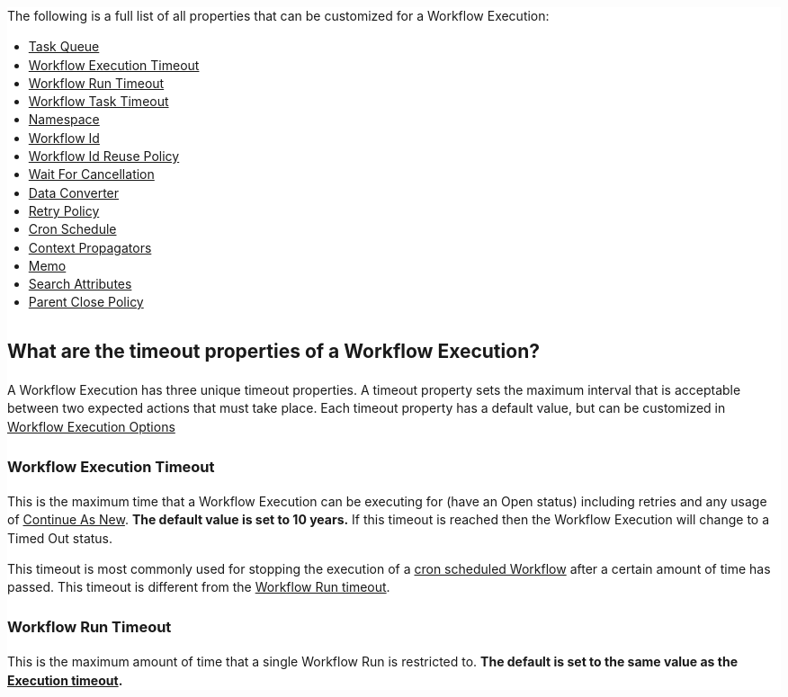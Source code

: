 The following is a full list of all properties that can be customized for a Workflow Execution:

- [Task Queue](#task-queue)
- [Workflow Execution Timeout](#workflow-execution-timeout)
- [Workflow Run Timeout](#workflow-run-timeout)
- [Workflow Task Timeout](#workflow-task-timeout)
- [Namespace](#namespace)
- [Workflow Id](#workflow-id)
- [Workflow Id Reuse Policy](#workflow-id-reuse-policy)
- [Wait For Cancellation](#wait-for-cancellation)
- [Data Converter](#data-converter)
- [Retry Policy](#what-is-a-retry-policy)
- [Cron Schedule](#cron-schedule)
- [Context Propagators](#context-propagators)
- [Memo](#memo)
- [Search Attributes](#search-attributes)
- [Parent Close Policy](#parent-close-policy)

<LanguageLinkTabs
goText="How to provide Workflow Options in Go"
goGoTo="#"
javaText="How to provide Workflow Options in Java"
javaGoTo="#"
nodeText="How to provide Workflow Options in Node.js"
nodeGoTo="#"
phpText= "How to provide Workflow Options in PHP"
phpGoTo="#"
/>

## What are the timeout properties of a Workflow Execution?

A Workflow Execution has three unique timeout properties.
A timeout property sets the maximum interval that is acceptable between two expected actions that must take place.
Each timeout property has a default value, but can be customized in [Workflow Execution Options](#what-are-workflow-options)

### Workflow Execution Timeout

This is the maximum time that a Workflow Execution can be executing for (have an Open status) including retries and any usage of [Continue As New](#continue-as-new).
**The default value is set to 10 years.**
If this timeout is reached then the Workflow Execution will change to a Timed Out status.

This timeout is most commonly used for stopping the execution of a [cron scheduled Workflow](#cron-schedule) after a certain amount of time has passed. This timeout is different from the [Workflow Run timeout](#workflow-run-timeout).

### Workflow Run Timeout

This is the maximum amount of time that a single Workflow Run is restricted to.
**The default is set to the same value as the [Execution timeout](#execution-timeout).**
